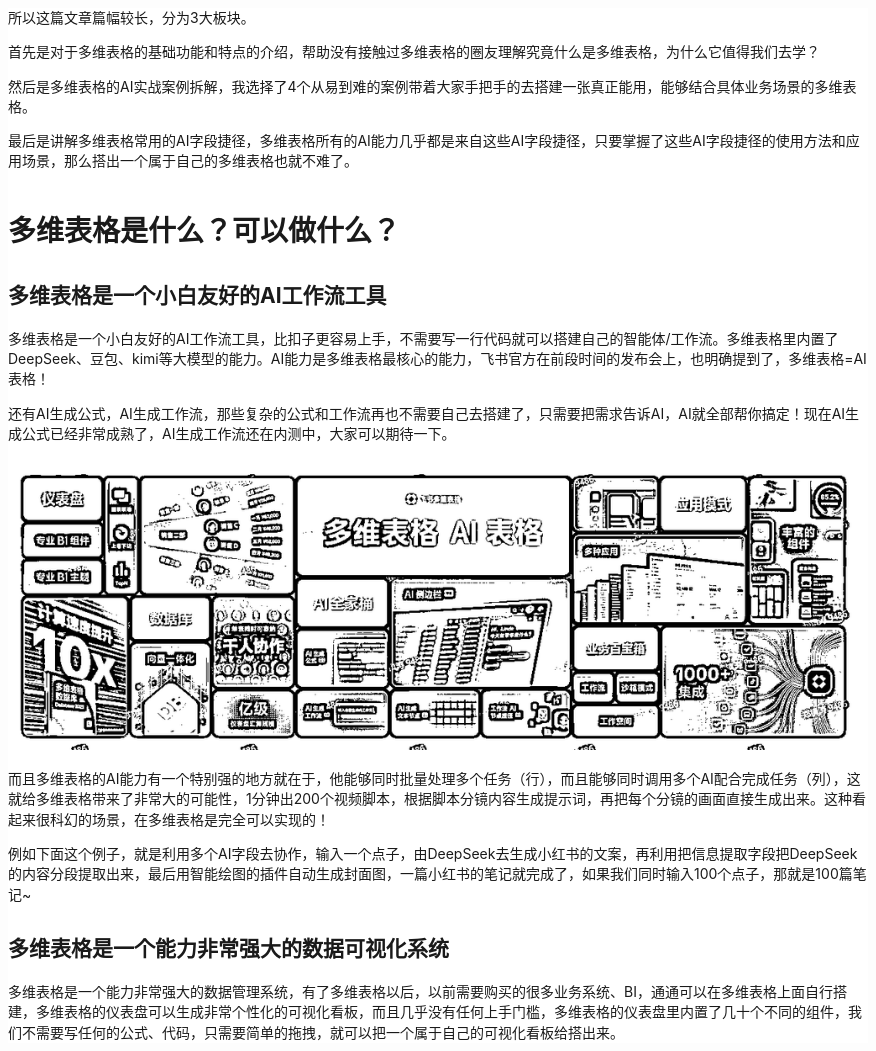所以这篇文章篇幅较长，分为3大板块。

首先是对于多维表格的基础功能和特点的介绍，帮助没有接触过多维表格的圈友理解究竟什么是多维表格，为什么它值得我们去学？

然后是多维表格的AI实战案例拆解，我选择了4个从易到难的案例带着大家手把手的去搭建一张真正能用，能够结合具体业务场景的多维表格。

最后是讲解多维表格常用的AI字段捷径，多维表格所有的AI能力几乎都是来自这些AI字段捷径，只要掌握了这些AI字段捷径的使用方法和应用场景，那么搭出一个属于自己的多维表格也就不难了。

# 多维表格是什么？可以做什么？

## 多维表格是一个小白友好的AI工作流工具

多维表格是一个小白友好的AI工作流工具，比扣子更容易上手，不需要写一行代码就可以搭建自己的智能体/工作流。多维表格里内置了DeepSeek、豆包、kimi等大模型的能力。AI能力是多维表格最核心的能力，飞书官方在前段时间的发布会上，也明确提到了，多维表格=AI表格！

还有AI生成公式，AI生成工作流，那些复杂的公式和工作流再也不需要自己去搭建了，只需要把需求告诉AI，AI就全部帮你搞定！现在AI生成公式已经非常成熟了，AI生成工作流还在内测中，大家可以期待一下。

![](img/9d8e7ed3dfc74dd5eb0a2e87218c6cb7.png)

而且多维表格的AI能力有一个特别强的地方就在于，他能够同时批量处理多个任务（行），而且能够同时调用多个AI配合完成任务（列），这就给多维表格带来了非常大的可能性，1分钟出200个视频脚本，根据脚本分镜内容生成提示词，再把每个分镜的画面直接生成出来。这种看起来很科幻的场景，在多维表格是完全可以实现的！

例如下面这个例子，就是利用多个AI字段去协作，输入一个点子，由DeepSeek去生成小红书的文案，再利用把信息提取字段把DeepSeek的内容分段提取出来，最后用智能绘图的插件自动生成封面图，一篇小红书的笔记就完成了，如果我们同时输入100个点子，那就是100篇笔记~

## 多维表格是一个能力非常强大的数据可视化系统

多维表格是一个能力非常强大的数据管理系统，有了多维表格以后，以前需要购买的很多业务系统、BI，通通可以在多维表格上面自行搭建，多维表格的仪表盘可以生成非常个性化的可视化看板，而且几乎没有任何上手门槛，多维表格的仪表盘里内置了几十个不同的组件，我们不需要写任何的公式、代码，只需要简单的拖拽，就可以把一个属于自己的可视化看板给搭出来。
